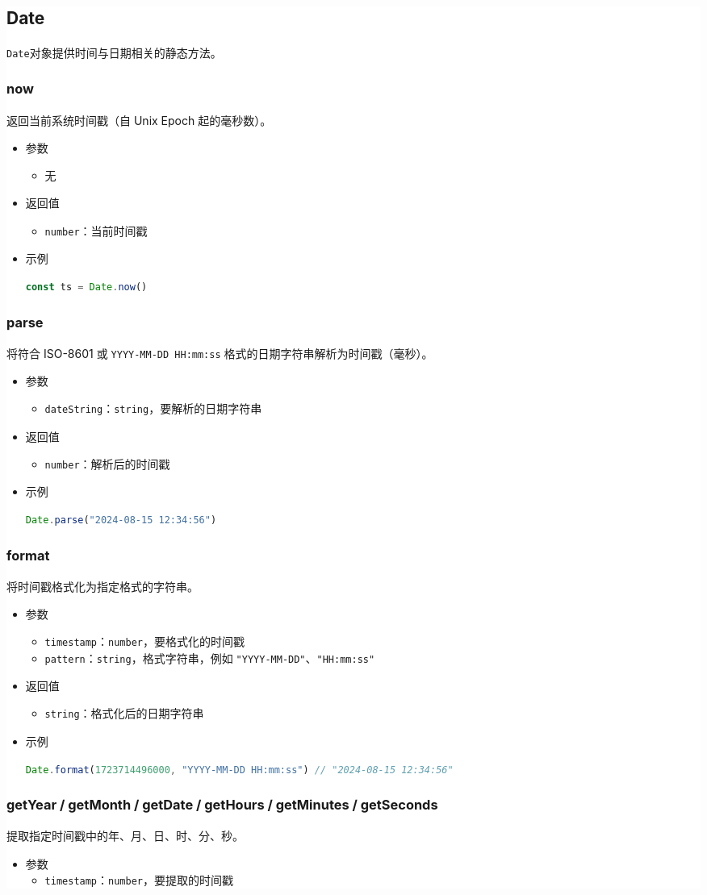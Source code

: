 ## Date

`Date`对象提供时间与日期相关的静态方法。

### now

返回当前系统时间戳（自 Unix Epoch 起的毫秒数）。

- 参数
  - 无

- 返回值
  - `number`：当前时间戳

- 示例
  ```javascript
  const ts = Date.now()
  ```

### parse

将符合 ISO-8601 或 `YYYY-MM-DD HH:mm:ss` 格式的日期字符串解析为时间戳（毫秒）。

- 参数
  - `dateString`：`string`，要解析的日期字符串

- 返回值
  - `number`：解析后的时间戳

- 示例
  ```javascript
  Date.parse("2024-08-15 12:34:56")
  ```

### format

将时间戳格式化为指定格式的字符串。

- 参数
  - `timestamp`：`number`，要格式化的时间戳  
  - `pattern`：`string`，格式字符串，例如 `"YYYY-MM-DD"`、`"HH:mm:ss"`

- 返回值
  - `string`：格式化后的日期字符串

- 示例
  ```javascript
  Date.format(1723714496000, "YYYY-MM-DD HH:mm:ss") // "2024-08-15 12:34:56"
  ```

### getYear / getMonth / getDate / getHours / getMinutes / getSeconds

提取指定时间戳中的年、月、日、时、分、秒。

- 参数
  - `timestamp`：`number`，要提取的时间戳
